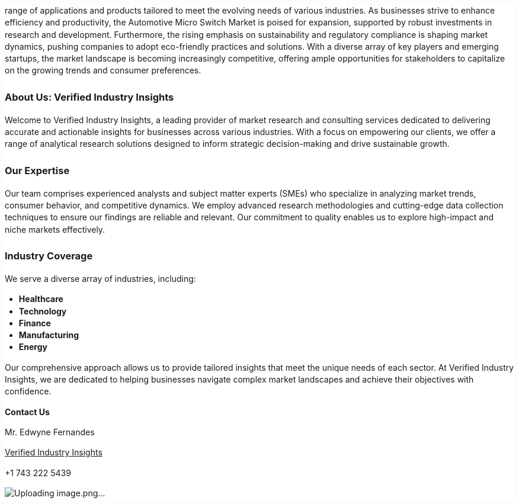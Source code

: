 range of applications and products tailored to meet the evolving needs of various industries. As businesses strive to enhance efficiency and productivity, the Automotive Micro Switch Market is poised for expansion, supported by robust investments in research and development. Furthermore, the rising emphasis on sustainability and regulatory compliance is shaping market dynamics, pushing companies to adopt eco-friendly practices and solutions. With a diverse array of key players and emerging startups, the market landscape is becoming increasingly competitive, offering ample opportunities for stakeholders to capitalize on the growing trends and consumer preferences.</p><h3>About Us: Verified Industry Insights</h3><p>Welcome to Verified Industry Insights, a leading provider of market research and consulting services dedicated to delivering accurate and actionable insights for businesses across various industries. With a focus on empowering our clients, we offer a range of analytical research solutions designed to inform strategic decision-making and drive sustainable growth.</p><h3>Our Expertise</h3><p>Our team comprises experienced analysts and subject matter experts (SMEs) who specialize in analyzing market trends, consumer behavior, and competitive dynamics. We employ advanced research methodologies and cutting-edge data collection techniques to ensure our findings are reliable and relevant. Our commitment to quality enables us to explore high-impact and niche markets effectively.</p><h3>Industry Coverage</h3><p>We serve a diverse array of industries, including:</p><ul><li><strong>Healthcare</strong></li><li><strong>Technology</strong></li><li><strong>Finance</strong></li><li><strong>Manufacturing</strong></li><li><strong>Energy</strong></li></ul><p>Our comprehensive approach allows us to provide tailored insights that meet the unique needs of each sector. At Verified Industry Insights, we are dedicated to helping businesses navigate complex market landscapes and achieve their objectives with confidence.</p><p><strong>Contact Us</strong></p><p>Mr. Edwyne Fernandes</p><p><a href="https://www.verifiedindustryinsights.com/">Verified Industry Insights</a></p><p>+1 743 222 5439</p>
![Uploading image.png…]()
